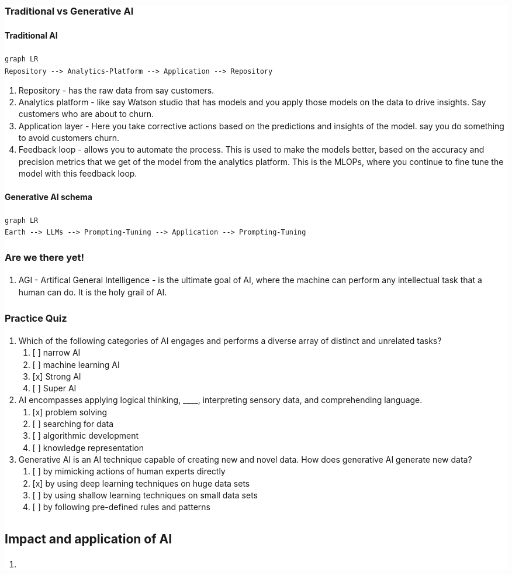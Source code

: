 ### Traditional vs Generative AI

#### Traditional AI

```mermaid
graph LR 
Repository --> Analytics-Platform --> Application --> Repository
```

1. Repository - has the raw data from say customers.
2. Analytics platform - like say Watson studio that has models and you apply those models on the data to drive insights. Say customers who are about to churn.
3. Application layer - Here you take corrective actions based on the predictions and insights of the model. say you do something to avoid customers churn.
4. Feedback loop - allows you to automate the process. This is used to make the models better, based on the accuracy and precision metrics that we get of the model from the analytics platform. This is the MLOPs, where you continue to fine tune the model with this feedback loop.

#### Generative AI schema

```mermaid
graph LR 
Earth --> LLMs --> Prompting-Tuning --> Application --> Prompting-Tuning
```

### Are we there yet! 

1. AGI -  Artifical General Intelligence - is the ultimate goal of AI, where the machine can perform any intellectual task that a human can do. It is the holy grail of AI.

### Practice Quiz 

1. Which of the following categories of AI engages and performs a diverse array of distinct and unrelated tasks?
   1. [ ] narrow AI
   2. [ ] machine learning AI
   3. [x] Strong AI
   4. [ ] Super AI
2. AI encompasses applying logical thinking, ____, interpreting sensory data, and comprehending language.
   1. [x] problem solving
   2. [ ] searching for data
   3. [ ] algorithmic development
   4. [ ] knowledge representation
3. Generative AI is an AI technique capable of creating new and novel data. How does generative AI generate new data?
   1. [ ] by mimicking actions of human experts directly
   2. [x] by using deep learning techniques on huge data sets
   3. [ ] by using shallow learning techniques on small data sets
   4. [ ] by following pre-defined rules and patterns

## Impact and application of AI

1. 